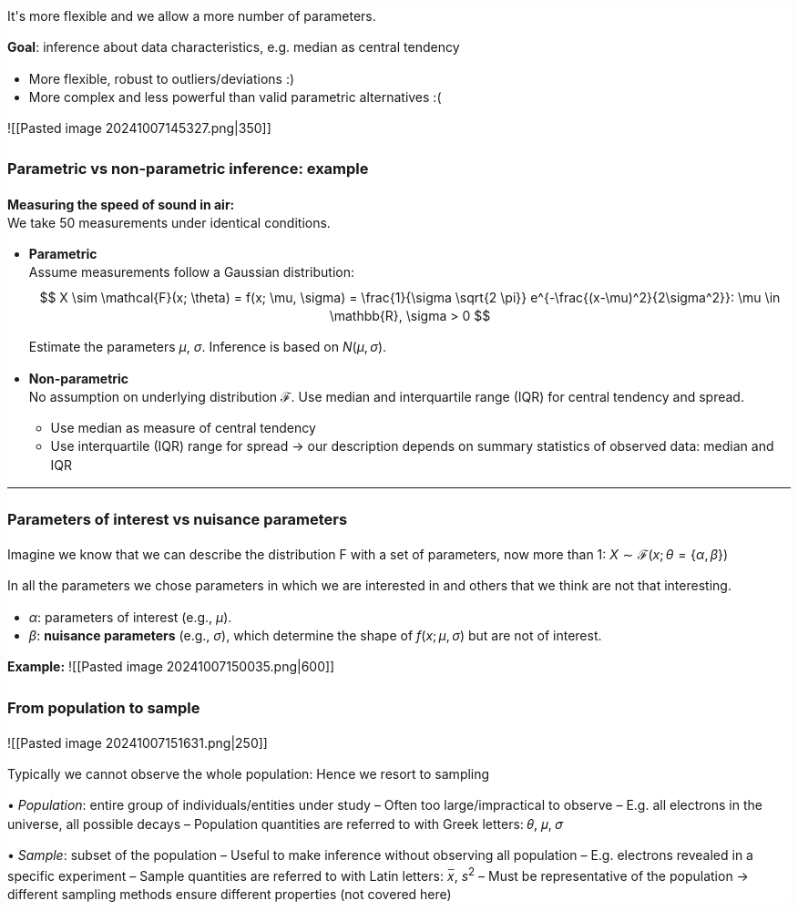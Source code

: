 It's more flexible and we allow a more number of parameters. 

**Goal**: inference about data characteristics, e.g. median as central tendency
- More flexible, robust to outliers/deviations :)
- More complex and less powerful than valid parametric alternatives :(

![[Pasted image 20241007145327.png|350]]
 
### Parametric vs non-parametric inference: example

**Measuring the speed of sound in air:**  
We take 50 measurements under identical conditions.

- **Parametric**  
  Assume measurements follow a Gaussian distribution:  
  $$ X \sim \mathcal{F}(x; \theta) = f(x; \mu, \sigma) = \frac{1}{\sigma \sqrt{2 \pi}} e^{-\frac{(x-\mu)^2}{2\sigma^2}}: \mu \in \mathbb{R}, \sigma > 0 $$

  Estimate the parameters $\mu$, $\sigma$. Inference is based on $N(\mu, \sigma)$.

- **Non-parametric**  
  No assumption on underlying distribution $\mathcal{F}$. Use median and interquartile range (IQR) for central tendency and spread.
  - Use median as measure of central tendency
  - Use interquartile (IQR) range for spread -> our description depends on summary statistics of observed data: median and IQR

---

### Parameters of interest vs nuisance parameters

Imagine we know that we can describe the distribution F with a set of parameters, now more than 1:  $X \sim \mathcal{F}(x; \theta = \{\alpha, \beta\})$

In all the parameters we chose parameters in which we are interested in and others that we think are not that interesting.
- $\alpha$: parameters of interest (e.g., $\mu$).
- $\beta$: **nuisance parameters** (e.g., $\sigma$), which determine the shape of $f(x; \mu, \sigma)$ but are not of interest.

**Example:**
![[Pasted image 20241007150035.png|600]]

### From population to sample 
![[Pasted image 20241007151631.png|250]]

Typically we cannot observe the whole population: Hence we resort to sampling

• *Population*: entire group of individuals/entities under study
	– Often too large/impractical to observe
	– E.g. all electrons in the universe, all possible decays
	– Population quantities are referred to with Greek letters: 𝜃, 𝜇, 𝜎

• *Sample*: subset of the population
	– Useful to make inference without observing all population
	– E.g. electrons revealed in a specific experiment
	– Sample quantities are referred to with Latin letters: 𝑥̅, $s^2$
	– Must be representative of the population -> different sampling methods ensure different properties (not covered here)
